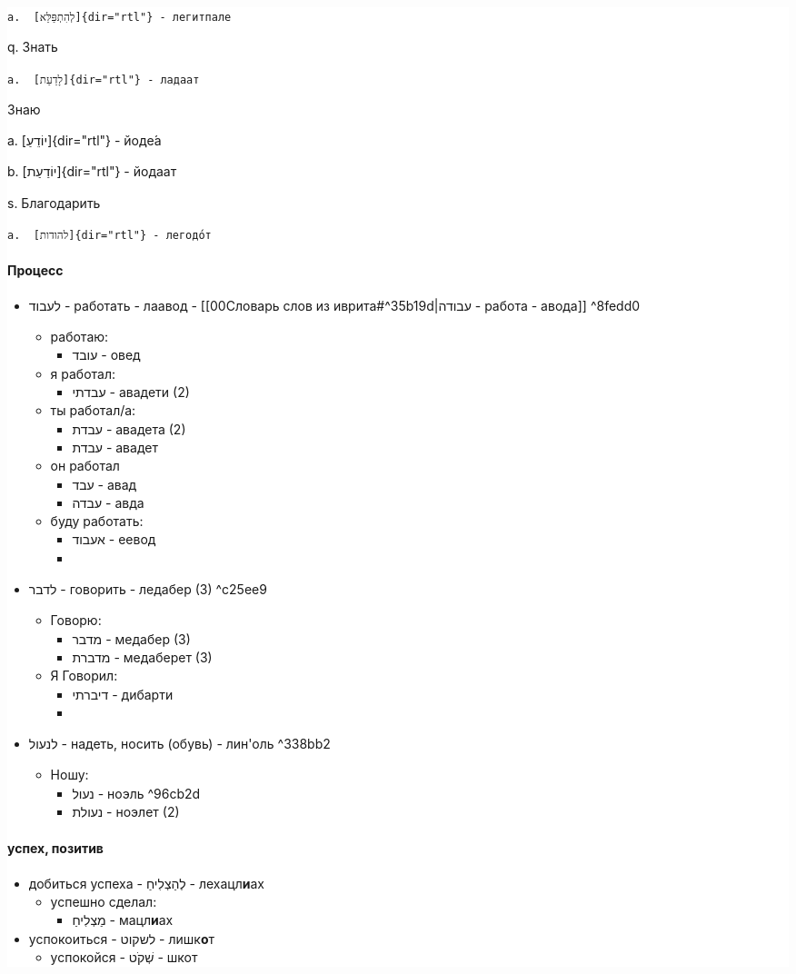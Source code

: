     a.  [לְהִתְפַּלֵּא]{dir="rtl"} - легитпале



q.  Знать

    a.  [לָדַעַת]{dir="rtl"} - ладаат

Знаю

a.  [יוֹדֵעַ]{dir="rtl"} - йоде́а

b.  [יוֹדַעַת]{dir="rtl"} - йодаат





s.  Благодарить

    a.  [להודות]{dir="rtl"} - легодо́т



#### Процесс
- לעבוד - работать - лаавод - [[00Словарь слов из иврита#^35b19d|עבודה - работа - авода]] ^8fedd0
	- работаю: 
		- עובד - овед
	- я работал: 
		- עבדתי - авадети (2)
	- ты работал/а: 
		- עבדת - авадета (2)
		- עבדת - авадет 
	- он работал 
		- עבד - авад
		- עבדה - авда
	- буду работать:
		- אעבוד - еевод
		- 


- לדבר - говорить - ледабер (3) ^c25ee9
	- Говорю:
		- מדבר - медабер (3)
		- מדברת - медаберет (3)
	- Я Говорил: 
		- דיברתי - дибарти
		- 

- לנעול - надеть, носить (обувь) - лин'оль ^338bb2
	- Ношу:
		- נעול - ноэль ^96cb2d
		- נעולת - ноэлет (2)
#### успех, позитив
- добиться успеха - לְהַצְלִיחַ -  лехацл**и**ах
	- успешно сделал:
		-  מַצְלִיחַ - мацл**и**ах
- успокоиться - לשקוט - лишк**о**т
	- успокойся - שְׁקֹט - шкот 
